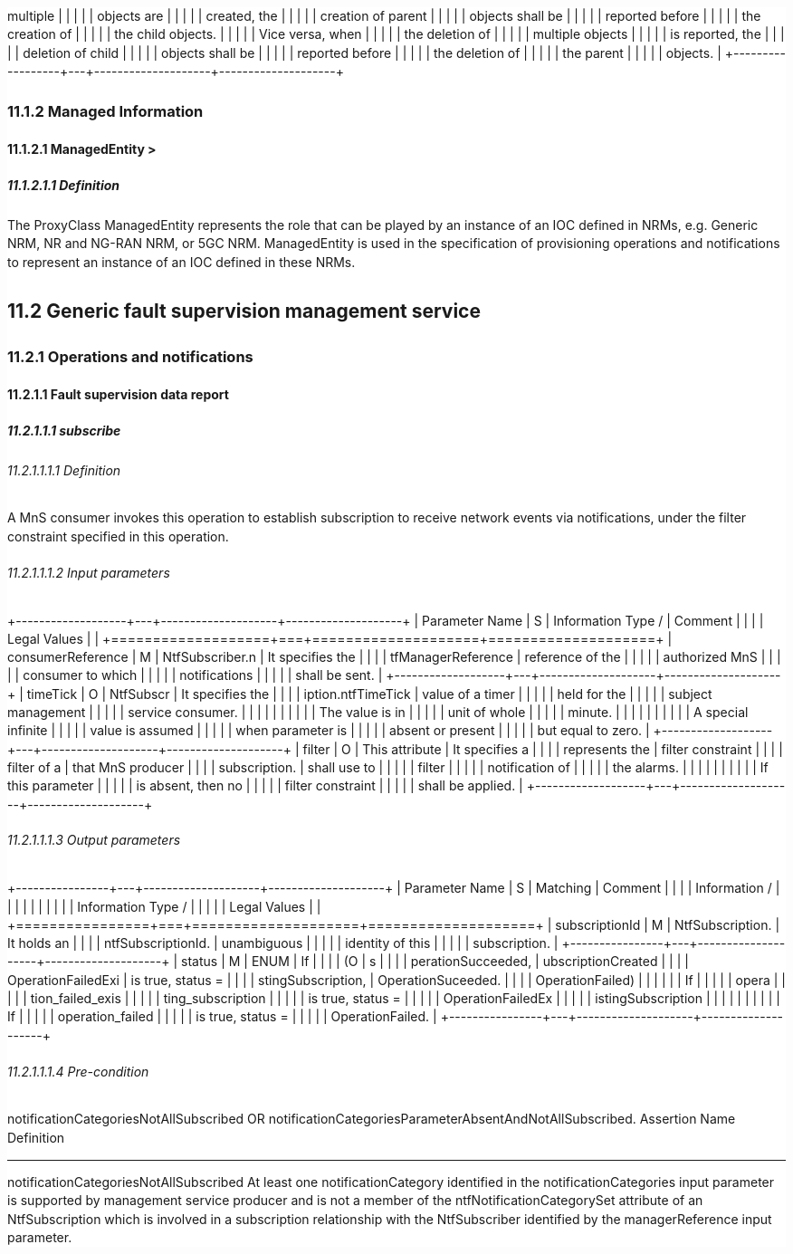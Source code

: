 multiple | | | | | objects are | | | | | created, the | | | | | creation of parent | | | | | objects shall be | | | | | reported before | | | | | the creation of | | | | | the child objects. | | | | | Vice versa, when | | | | | the deletion of | | | | | multiple objects | | | | | is reported, the | | | | | deletion of child | | | | | objects shall be | | | | | reported before | | | | | the deletion of | | | | | the parent | | | | | objects. | +------------------+---+--------------------+--------------------+
### 11.1.2 Managed Information
#### 11.1.2.1 ManagedEntity \>
##### 11.1.2.1.1 Definition
The ProxyClass ManagedEntity represents the role that can be played by an
instance of an IOC defined in NRMs, e.g. Generic NRM, NR and NG-RAN NRM, or
5GC NRM. ManagedEntity is used in the specification of provisioning operations
and notifications to represent an instance of an IOC defined in these NRMs.
## 11.2 Generic fault supervision management service
### 11.2.1 Operations and notifications
#### 11.2.1.1 Fault supervision data report
##### 11.2.1.1.1 subscribe
###### 11.2.1.1.1.1 Definition
A MnS consumer invokes this operation to establish subscription to receive
network events via notifications, under the filter constraint specified in
this operation.
###### 11.2.1.1.1.2 Input parameters
+-------------------+---+--------------------+--------------------+ | Parameter Name | S | Information Type / | Comment | | | | Legal Values | | +===================+===+====================+====================+ | consumerReference | M | NtfSubscriber.n | It specifies the | | | | tfManagerReference | reference of the | | | | | authorized MnS | | | | | consumer to which | | | | | notifications | | | | | shall be sent. | +-------------------+---+--------------------+--------------------+ | timeTick | O | NtfSubscr | It specifies the | | | | iption.ntfTimeTick | value of a timer | | | | | held for the | | | | | subject management | | | | | service consumer. | | | | | | | | | | The value is in | | | | | unit of whole | | | | | minute. | | | | | | | | | | A special infinite | | | | | value is assumed | | | | | when parameter is | | | | | absent or present | | | | | but equal to zero. | +-------------------+---+--------------------+--------------------+ | filter | O | This attribute | It specifies a | | | | represents the | filter constraint | | | | filter of a | that MnS producer | | | | subscription. | shall use to | | | | | filter | | | | | notification of | | | | | the alarms. | | | | | | | | | | If this parameter | | | | | is absent, then no | | | | | filter constraint | | | | | shall be applied. | +-------------------+---+--------------------+--------------------+
###### 11.2.1.1.1.3 Output parameters
+----------------+---+--------------------+--------------------+ | Parameter Name | S | Matching | Comment | | | | Information / | | | | | | | | | | Information Type / | | | | | Legal Values | | +================+===+====================+====================+ | subscriptionId | M | NtfSubscription. | It holds an | | | | ntfSubscriptionId. | unambiguous | | | | | identity of this | | | | | subscription. | +----------------+---+--------------------+--------------------+ | status | M | ENUM | If | | | | (O | s | | | | perationSucceeded, | ubscriptionCreated | | | | OperationFailedExi | is true, status = | | | | stingSubscription, | OperationSuceeded. | | | | OperationFailed) | | | | | | If | | | | | opera | | | | | tion_failed_exis | | | | | ting_subscription | | | | | is true, status = | | | | | OperationFailedEx | | | | | istingSubscription | | | | | | | | | | If | | | | | operation_failed | | | | | is true, status = | | | | | OperationFailed. | +----------------+---+--------------------+--------------------+
###### 11.2.1.1.1.4 Pre-condition
notificationCategoriesNotAllSubscribed OR
notificationCategoriesParameterAbsentAndNotAllSubscribed.
Assertion Name Definition
* * *
notificationCategoriesNotAllSubscribed At least one notificationCategory
identified in the notificationCategories input parameter is supported by
management service producer and is not a member of the
ntfNotificationCategorySet attribute of an NtfSubscription which is involved
in a subscription relationship with the NtfSubscriber identified by the
managerReference input parameter.